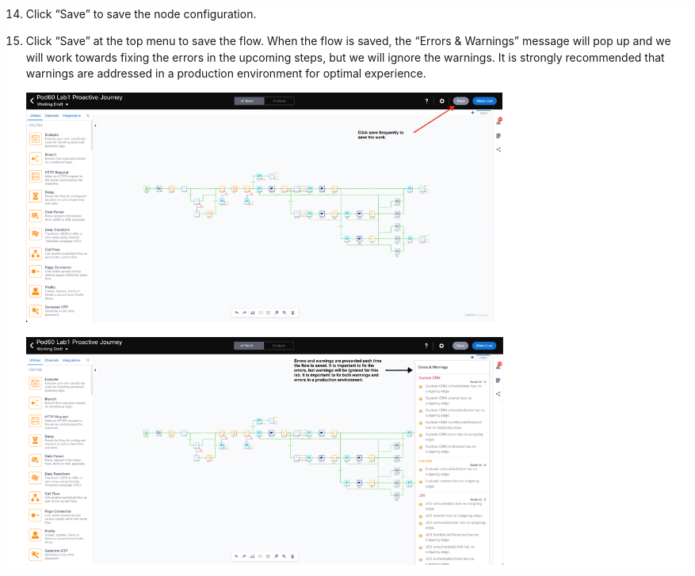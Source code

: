 14. Click “Save” to save the node configuration.

15. Click “Save” at the top menu to save the flow. When the flow is
    saved, the “Errors & Warnings” message will pop up and we will work
    towards fixing the errors in the upcoming steps, but we will ignore
    the warnings. It is strongly recommended that warnings are addressed
    in a production environment for optimal experience.

    <img src="../assets/L1Images/media/image31.png"
    style="width:6.26806in;height:3.01667in"
    alt="A screenshot of a computer AI-generated content may be incorrect." />

    <img src="../assets/L1Images/media/image32.png"
    style="width:6.26806in;height:3.00417in"
    alt="A screenshot of a computer AI-generated content may be incorrect." />
